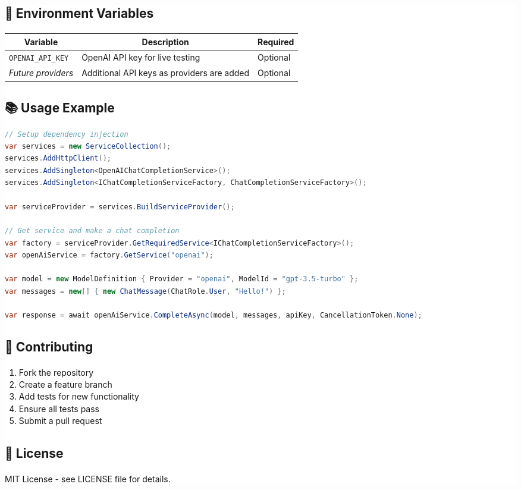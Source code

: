 ## 🔑 Environment Variables

| Variable | Description | Required |
|----------|-------------|----------|
| `OPENAI_API_KEY` | OpenAI API key for live testing | Optional |
| *Future providers* | Additional API keys as providers are added | Optional |

## 📚 Usage Example

```csharp
// Setup dependency injection
var services = new ServiceCollection();
services.AddHttpClient();
services.AddSingleton<OpenAIChatCompletionService>();
services.AddSingleton<IChatCompletionServiceFactory, ChatCompletionServiceFactory>();

var serviceProvider = services.BuildServiceProvider();

// Get service and make a chat completion
var factory = serviceProvider.GetRequiredService<IChatCompletionServiceFactory>();
var openAiService = factory.GetService("openai");

var model = new ModelDefinition { Provider = "openai", ModelId = "gpt-3.5-turbo" };
var messages = new[] { new ChatMessage(ChatRole.User, "Hello!") };

var response = await openAiService.CompleteAsync(model, messages, apiKey, CancellationToken.None);
```

## 🤝 Contributing

1. Fork the repository
2. Create a feature branch
3. Add tests for new functionality
4. Ensure all tests pass
5. Submit a pull request

## 📄 License

MIT License - see LICENSE file for details.